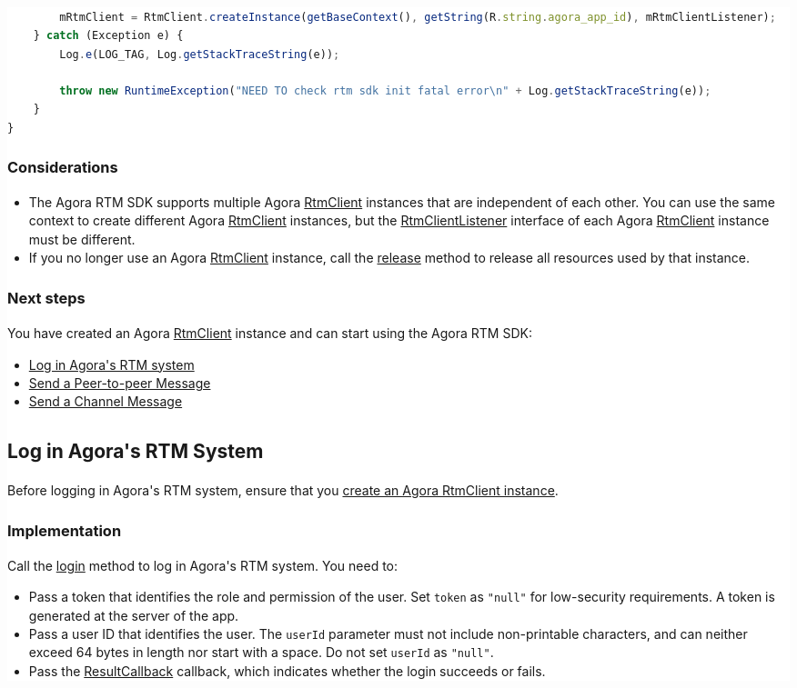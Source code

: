 ```javascript
        mRtmClient = RtmClient.createInstance(getBaseContext(), getString(R.string.agora_app_id), mRtmClientListener);
    } catch (Exception e) {
        Log.e(LOG_TAG, Log.getStackTraceString(e));
 
        throw new RuntimeException("NEED TO check rtm sdk init fatal error\n" + Log.getStackTraceString(e));
    }
}
```

### Considerations

- The Agora RTM SDK supports multiple Agora [RtmClient](https://docs.agora.io/en/Real-time-Messaging/API%20Reference/RTM_java/classio_1_1agora_1_1rtm_1_1_rtm_client.html) instances that are independent of each other. You can use the same context to create different Agora [RtmClient](https://docs.agora.io/en/Real-time-Messaging/API%20Reference/RTM_java/classio_1_1agora_1_1rtm_1_1_rtm_client.html) instances, but the [RtmClientListener](https://docs.agora.io/en/Real-time-Messaging/API%20Reference/RTM_java/interfaceio_1_1agora_1_1rtm_1_1_rtm_client_listener.html) interface of each Agora [RtmClient](https://docs.agora.io/en/Real-time-Messaging/API%20Reference/RTM_java/classio_1_1agora_1_1rtm_1_1_rtm_client.html) instance must be different.
- If you no longer use an Agora [RtmClient](https://docs.agora.io/en/Real-time-Messaging/API%20Reference/RTM_java/classio_1_1agora_1_1rtm_1_1_rtm_client.html) instance, call the [release](https://docs.agora.io/en/Real-time-Messaging/API%20Reference/RTM_java/classio_1_1agora_1_1rtm_1_1_rtm_client.html#a5147d00d14afeebf0926b0d2f01079f5) method to release all resources used by that instance.

### Next steps

You have created an Agora [RtmClient](https://docs.agora.io/en/Real-time-Messaging/API%20Reference/RTM_java/classio_1_1agora_1_1rtm_1_1_rtm_client.html) instance and can start using the Agora RTM SDK:

- [Log in Agora's RTM system](#login)
- [Send a Peer-to-peer Message](#sendpeer)
- [Send a Channel Message](#sendchannel)

## <a name = "login"></a>Log in Agora's RTM System

Before logging in Agora's RTM system, ensure that you [create an Agora RtmClient instance](#create).

### Implementation

Call the [login](https://docs.agora.io/en/Real-time-Messaging/API%20Reference/RTM_java/classio_1_1agora_1_1rtm_1_1_rtm_client.html#a995bb1b1bbfc169ee4248bd37e67b24a) method to log in Agora's RTM system. You need to: 

- Pass a token that identifies the role and permission of the user. Set `token` as `"null"` for low-security requirements. A token is generated at the server of the app.
- Pass a user ID that identifies the user. The `userId` parameter must not include non-printable characters, and can neither exceed 64 bytes in length nor start with a space. Do not set `userId` as `"null"`.
- Pass the [ResultCallback](https://docs.agora.io/en/Real-time-Messaging/API%20Reference/RTM_java/interfaceio_1_1agora_1_1rtm_1_1_result_callback.html) callback, which indicates whether the login succeeds or fails.
